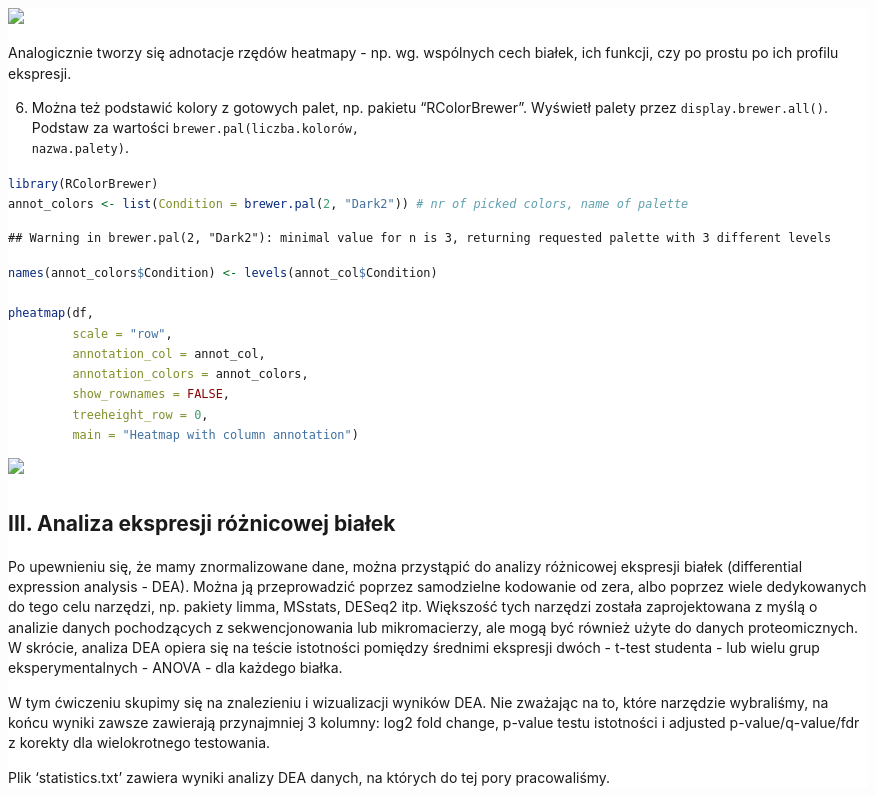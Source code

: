 ![](whole_workflow_files/figure-gfm/unnamed-chunk-17-1.png)

Analogicznie tworzy się adnotacje rzędów heatmapy - np. wg. wspólnych
cech białek, ich funkcji, czy po prostu po ich profilu ekspresji.

6.  Można też podstawić kolory z gotowych palet, np. pakietu
    “RColorBrewer”. Wyświetł palety przez
    <code>display.brewer.all()</code>. Podstaw za wartości
    <code>brewer.pal(liczba.kolorów, nazwa.palety)</code>.

``` r
library(RColorBrewer)
annot_colors <- list(Condition = brewer.pal(2, "Dark2")) # nr of picked colors, name of palette
```

    ## Warning in brewer.pal(2, "Dark2"): minimal value for n is 3, returning requested palette with 3 different levels

``` r
names(annot_colors$Condition) <- levels(annot_col$Condition)

pheatmap(df,
         scale = "row",
         annotation_col = annot_col,
         annotation_colors = annot_colors,
         show_rownames = FALSE,
         treeheight_row = 0,
         main = "Heatmap with column annotation")
```

![](whole_workflow_files/figure-gfm/unnamed-chunk-18-1.png)

## III. Analiza ekspresji różnicowej białek

Po upewnieniu się, że mamy znormalizowane dane, można przystąpić do
analizy różnicowej ekspresji białek (differential expression analysis -
DEA). Można ją przeprowadzić poprzez samodzielne kodowanie od zera, albo
poprzez wiele dedykowanych do tego celu narzędzi, np. pakiety limma,
MSstats, DESeq2 itp. Większość tych narzędzi została zaprojektowana z
myślą o analizie danych pochodzących z sekwencjonowania lub
mikromacierzy, ale mogą być również użyte do danych proteomicznych. W
skrócie, analiza DEA opiera się na teście istotności pomiędzy średnimi
ekspresji dwóch - t-test studenta - lub wielu grup eksperymentalnych -
ANOVA - dla każdego białka.

W tym ćwiczeniu skupimy się na znalezieniu i wizualizacji wyników DEA.
Nie zważając na to, które narzędzie wybraliśmy, na końcu wyniki zawsze
zawierają przynajmniej 3 kolumny: log2 fold change, p-value testu
istotności i adjusted p-value/q-value/fdr z korekty dla wielokrotnego
testowania.

Plik ‘statistics.txt’ zawiera wyniki analizy DEA danych, na których do
tej pory pracowaliśmy.
